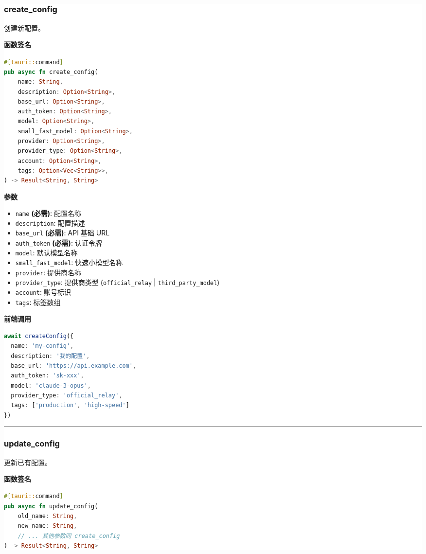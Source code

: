 
### create_config

创建新配置。

**函数签名**
```rust
#[tauri::command]
pub async fn create_config(
    name: String,
    description: Option<String>,
    base_url: Option<String>,
    auth_token: Option<String>,
    model: Option<String>,
    small_fast_model: Option<String>,
    provider: Option<String>,
    provider_type: Option<String>,
    account: Option<String>,
    tags: Option<Vec<String>>,
) -> Result<String, String>
```

**参数**
- `name` **(必需)**: 配置名称
- `description`: 配置描述
- `base_url` **(必需)**: API 基础 URL
- `auth_token` **(必需)**: 认证令牌
- `model`: 默认模型名称
- `small_fast_model`: 快速小模型名称
- `provider`: 提供商名称
- `provider_type`: 提供商类型 (`official_relay` | `third_party_model`)
- `account`: 账号标识
- `tags`: 标签数组

**前端调用**
```typescript
await createConfig({
  name: 'my-config',
  description: '我的配置',
  base_url: 'https://api.example.com',
  auth_token: 'sk-xxx',
  model: 'claude-3-opus',
  provider_type: 'official_relay',
  tags: ['production', 'high-speed']
})
```

---

### update_config

更新已有配置。

**函数签名**
```rust
#[tauri::command]
pub async fn update_config(
    old_name: String,
    new_name: String,
    // ... 其他参数同 create_config
) -> Result<String, String>
```
